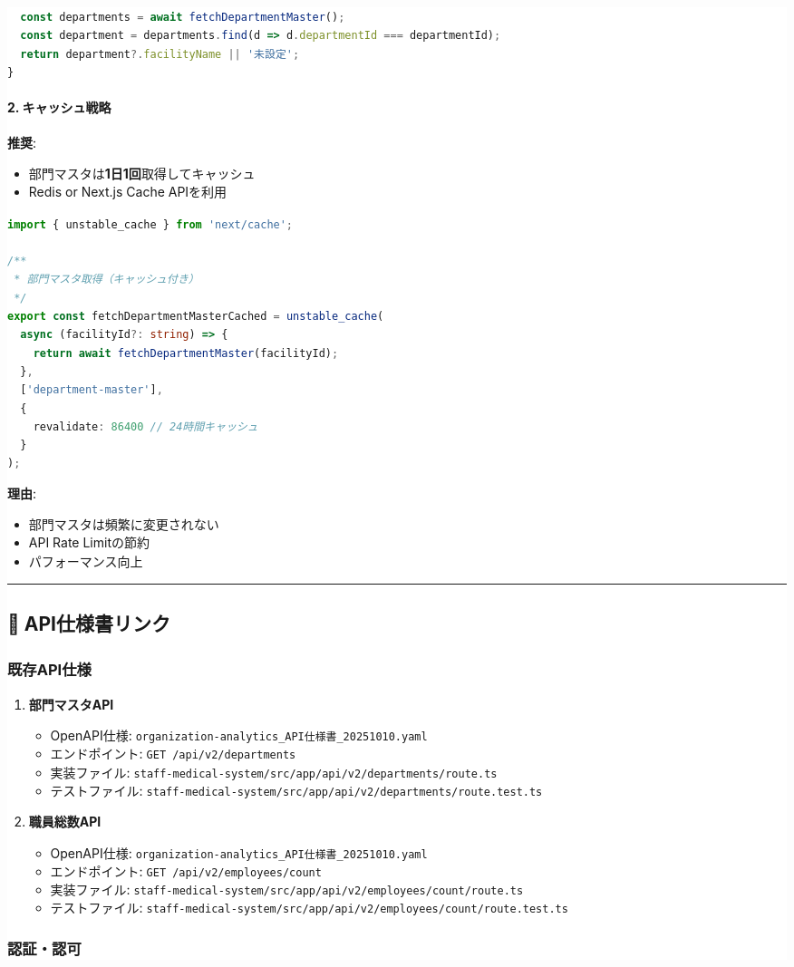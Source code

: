 ```typescript
  const departments = await fetchDepartmentMaster();
  const department = departments.find(d => d.departmentId === departmentId);
  return department?.facilityName || '未設定';
}
```

#### 2. キャッシュ戦略

**推奨**:
- 部門マスタは**1日1回**取得してキャッシュ
- Redis or Next.js Cache APIを利用

```typescript
import { unstable_cache } from 'next/cache';

/**
 * 部門マスタ取得（キャッシュ付き）
 */
export const fetchDepartmentMasterCached = unstable_cache(
  async (facilityId?: string) => {
    return await fetchDepartmentMaster(facilityId);
  },
  ['department-master'],
  {
    revalidate: 86400 // 24時間キャッシュ
  }
);
```

**理由**:
- 部門マスタは頻繁に変更されない
- API Rate Limitの節約
- パフォーマンス向上

---

## 🔗 API仕様書リンク

### 既存API仕様

1. **部門マスタAPI**
   - OpenAPI仕様: `organization-analytics_API仕様書_20251010.yaml`
   - エンドポイント: `GET /api/v2/departments`
   - 実装ファイル: `staff-medical-system/src/app/api/v2/departments/route.ts`
   - テストファイル: `staff-medical-system/src/app/api/v2/departments/route.test.ts`

2. **職員総数API**
   - OpenAPI仕様: `organization-analytics_API仕様書_20251010.yaml`
   - エンドポイント: `GET /api/v2/employees/count`
   - 実装ファイル: `staff-medical-system/src/app/api/v2/employees/count/route.ts`
   - テストファイル: `staff-medical-system/src/app/api/v2/employees/count/route.test.ts`

### 認証・認可
